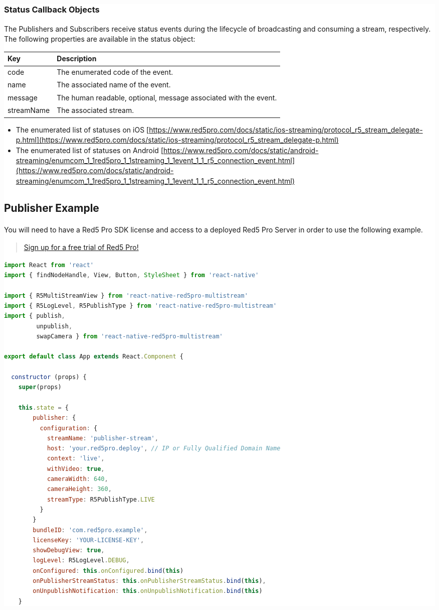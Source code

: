### Status Callback Objects

The Publishers and Subscribers receive status events during the lifecycle of broadcasting and consuming a stream, respectively. The following properties are available in the status object:

| Key | Description |
| :-- | :-- |
| code | The enumerated code of the event. |
| name | The associated name of the event. |
| message | The human readable, optional, message associated with the event. |
| streamName | The associated stream. |

* The enumerated list of statuses on iOS [https://www.red5pro.com/docs/static/ios-streaming/protocol_r5_stream_delegate-p.html](https://www.red5pro.com/docs/static/ios-streaming/protocol_r5_stream_delegate-p.html)
* The enumerated list of statuses on Android [https://www.red5pro.com/docs/static/android-streaming/enumcom_1_1red5pro_1_1streaming_1_1event_1_1_r5_connection_event.html](https://www.red5pro.com/docs/static/android-streaming/enumcom_1_1red5pro_1_1streaming_1_1event_1_1_r5_connection_event.html)

## Publisher Example

You will need to have a Red5 Pro SDK license and access to a deployed Red5 Pro Server in order to use the following example.

> [Sign up for a free trial of Red5 Pro!](https://account.red5pro.com/register)

```js
import React from 'react'
import { findNodeHandle, View, Button, StyleSheet } from 'react-native'

import { R5MultiStreamView } from 'react-native-red5pro-multistream'
import { R5LogLevel, R5PublishType } from 'react-native-red5pro-multistream'
import { publish,
         unpublish,
         swapCamera } from 'react-native-red5pro-multistream'

export default class App extends React.Component {

  constructor (props) {
    super(props)

    this.state = {
        publisher: {
          configuration: {
            streamName: 'publisher-stream',
            host: 'your.red5pro.deploy', // IP or Fully Qualified Domain Name
            context: 'live',
            withVideo: true,
            cameraWidth: 640,
            cameraHeight: 360,
            streamType: R5PublishType.LIVE
          }
        }
        bundleID: 'com.red5pro.example',
        licenseKey: 'YOUR-LICENSE-KEY',
        showDebugView: true,
        logLevel: R5LogLevel.DEBUG,
        onConfigured: this.onConfigured.bind(this)
        onPublisherStreamStatus: this.onPublisherStreamStatus.bind(this),
        onUnpublishNotification: this.onUnpublishNotification.bind(this)
    }

```